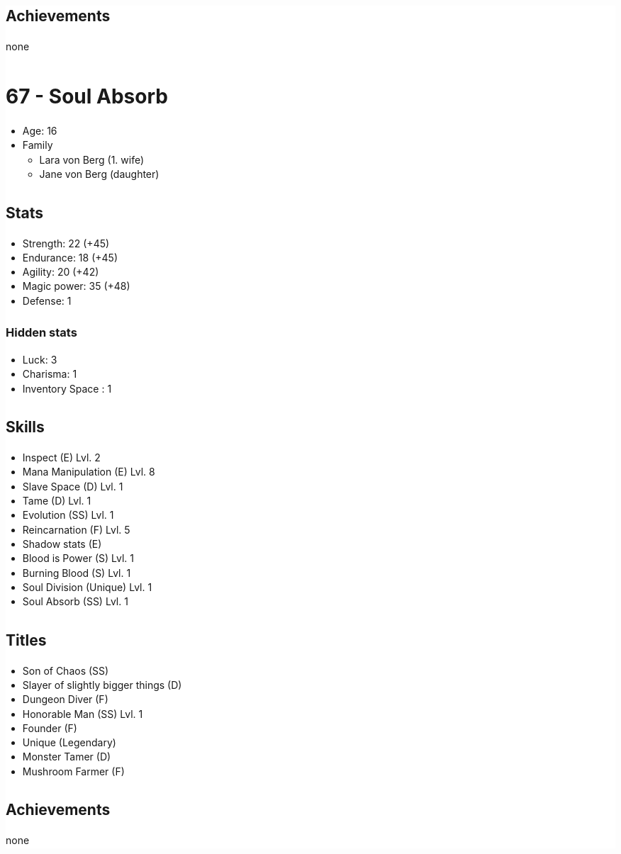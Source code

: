 ## Achievements 
none 

# 67 - Soul Absorb 

- Age: 16 
- Family
    - Lara von Berg (1. wife)
    - Jane von Berg (daughter)

## Stats

- Strength: 22 (+45)
- Endurance: 18 (+45)
- Agility: 20 (+42)
- Magic power: 35 (+48)
- Defense: 1

### Hidden stats

- Luck: 3
- Charisma: 1
- Inventory Space : 1

## Skills
- Inspect (E) Lvl. 2  
- Mana Manipulation (E) Lvl. 8 
- Slave Space (D) Lvl. 1 
- Tame (D) Lvl. 1 
- Evolution (SS) Lvl. 1
- Reincarnation (F) Lvl. 5
- Shadow stats (E)
- Blood is Power (S) Lvl. 1
- Burning Blood (S) Lvl. 1
- Soul Division (Unique) Lvl. 1
- Soul Absorb (SS) Lvl. 1
## Titles 

- Son of Chaos (SS)
- Slayer of slightly bigger things (D)
- Dungeon Diver (F)
- Honorable Man (SS) Lvl. 1
- Founder (F)
- Unique (Legendary)
- Monster Tamer (D)
- Mushroom Farmer (F)

## Achievements 
none 

